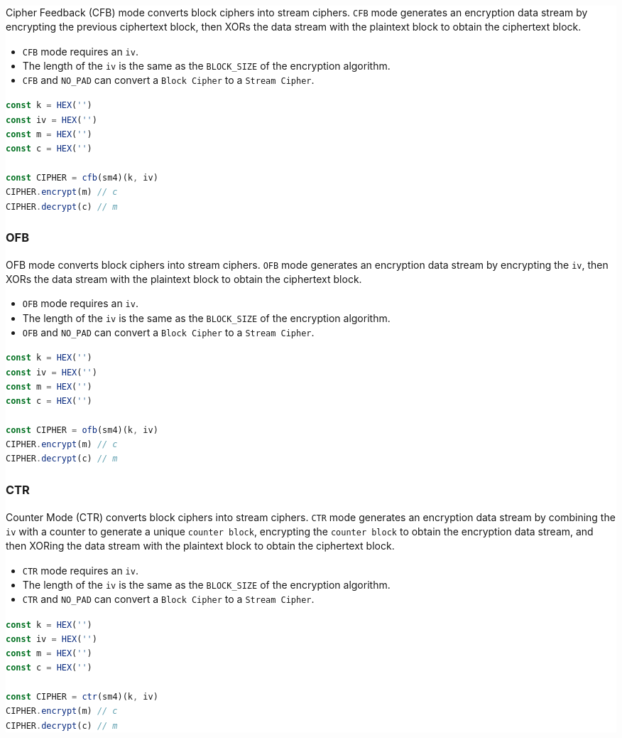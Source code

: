 Cipher Feedback (CFB) mode converts block ciphers into stream ciphers. `CFB` mode generates an encryption data stream by encrypting the previous ciphertext block, then XORs the data stream with the plaintext block to obtain the ciphertext block.

- `CFB` mode requires an `iv`.
- The length of the `iv` is the same as the `BLOCK_SIZE` of the encryption algorithm.
- `CFB` and `NO_PAD` can convert a `Block Cipher` to a `Stream Cipher`.

```typescript
const k = HEX('')
const iv = HEX('')
const m = HEX('')
const c = HEX('')

const CIPHER = cfb(sm4)(k, iv)
CIPHER.encrypt(m) // c
CIPHER.decrypt(c) // m
```

### OFB

OFB mode converts block ciphers into stream ciphers. `OFB` mode generates an encryption data stream by encrypting the `iv`, then XORs the data stream with the plaintext block to obtain the ciphertext block.

- `OFB` mode requires an `iv`.
- The length of the `iv` is the same as the `BLOCK_SIZE` of the encryption algorithm.
- `OFB` and `NO_PAD` can convert a `Block Cipher` to a `Stream Cipher`.

```typescript
const k = HEX('')
const iv = HEX('')
const m = HEX('')
const c = HEX('')

const CIPHER = ofb(sm4)(k, iv)
CIPHER.encrypt(m) // c
CIPHER.decrypt(c) // m
```

### CTR

Counter Mode (CTR) converts block ciphers into stream ciphers. `CTR` mode generates an encryption data stream by combining the `iv` with a counter to generate a unique `counter block`, encrypting the `counter block` to obtain the encryption data stream, and then XORing the data stream with the plaintext block to obtain the ciphertext block.

- `CTR` mode requires an `iv`.
- The length of the `iv` is the same as the `BLOCK_SIZE` of the encryption algorithm.
- `CTR` and `NO_PAD` can convert a `Block Cipher` to a `Stream Cipher`.

```typescript
const k = HEX('')
const iv = HEX('')
const m = HEX('')
const c = HEX('')

const CIPHER = ctr(sm4)(k, iv)
CIPHER.encrypt(m) // c
CIPHER.decrypt(c) // m
```
